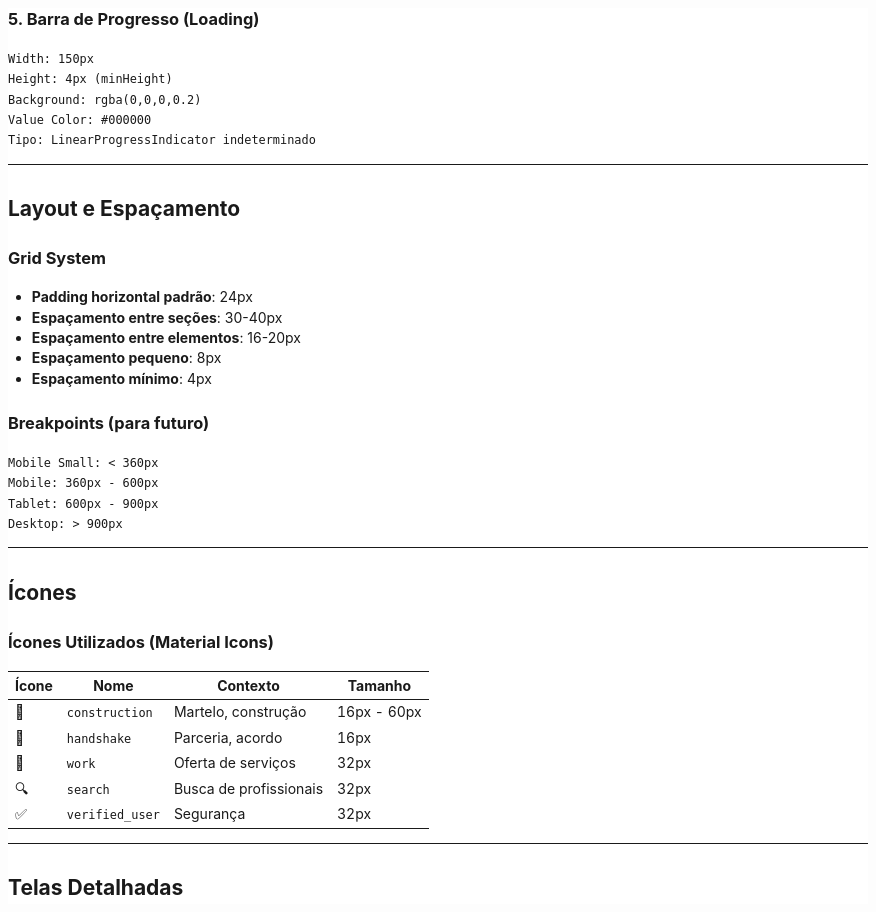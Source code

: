 ### 5. Barra de Progresso (Loading)

```
Width: 150px
Height: 4px (minHeight)
Background: rgba(0,0,0,0.2)
Value Color: #000000
Tipo: LinearProgressIndicator indeterminado
```

---

## Layout e Espaçamento

### Grid System
- **Padding horizontal padrão**: 24px
- **Espaçamento entre seções**: 30-40px
- **Espaçamento entre elementos**: 16-20px
- **Espaçamento pequeno**: 8px
- **Espaçamento mínimo**: 4px

### Breakpoints (para futuro)
```
Mobile Small: < 360px
Mobile: 360px - 600px
Tablet: 600px - 900px
Desktop: > 900px
```

---

## Ícones

### Ícones Utilizados (Material Icons)

| Ícone | Nome | Contexto | Tamanho |
|-------|------|----------|---------|
| 🔨 | `construction` | Martelo, construção | 16px - 60px |
| 🤝 | `handshake` | Parceria, acordo | 16px |
| 💼 | `work` | Oferta de serviços | 32px |
| 🔍 | `search` | Busca de profissionais | 32px |
| ✅ | `verified_user` | Segurança | 32px |

---

## Telas Detalhadas
